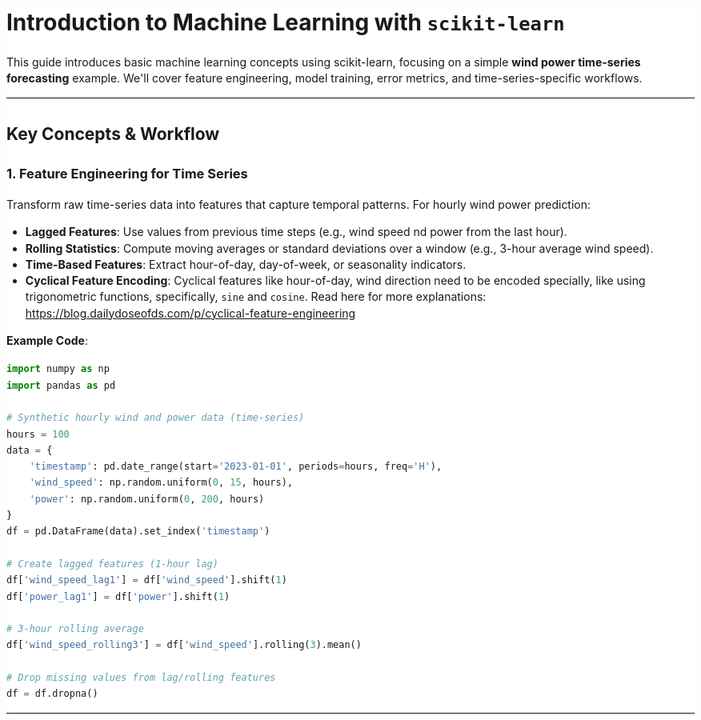 # Introduction to Machine Learning with `scikit-learn`

This guide introduces basic machine learning concepts using scikit-learn, 
focusing on a simple **wind power time-series forecasting** example. We'll cover 
feature engineering, model training, error metrics, and time-series-specific 
workflows.

---

## Key Concepts & Workflow

### 1. **Feature Engineering for Time Series**
Transform raw time-series data into features that capture temporal patterns. 
For hourly wind power prediction:
- **Lagged Features**: Use values from previous time steps (e.g., wind speed 
nd power from the last hour).
- **Rolling Statistics**: Compute moving averages or standard deviations over 
a window (e.g., 3-hour average wind speed).
- **Time-Based Features**: Extract hour-of-day, day-of-week, or seasonality 
indicators.
- **Cyclical Feature Encoding**: Cyclical features like hour-of-day, wind 
direction need to be encoded specially, like using trigonometric functions,
specifically, `sine` and `cosine`. Read here for more explanations: https://blog.dailydoseofds.com/p/cyclical-feature-engineering 


**Example Code**:
```python
import numpy as np
import pandas as pd

# Synthetic hourly wind and power data (time-series)
hours = 100
data = {
    'timestamp': pd.date_range(start='2023-01-01', periods=hours, freq='H'),
    'wind_speed': np.random.uniform(0, 15, hours),
    'power': np.random.uniform(0, 200, hours)
}
df = pd.DataFrame(data).set_index('timestamp')

# Create lagged features (1-hour lag)
df['wind_speed_lag1'] = df['wind_speed'].shift(1)
df['power_lag1'] = df['power'].shift(1)

# 3-hour rolling average
df['wind_speed_rolling3'] = df['wind_speed'].rolling(3).mean()

# Drop missing values from lag/rolling features
df = df.dropna()
```

---